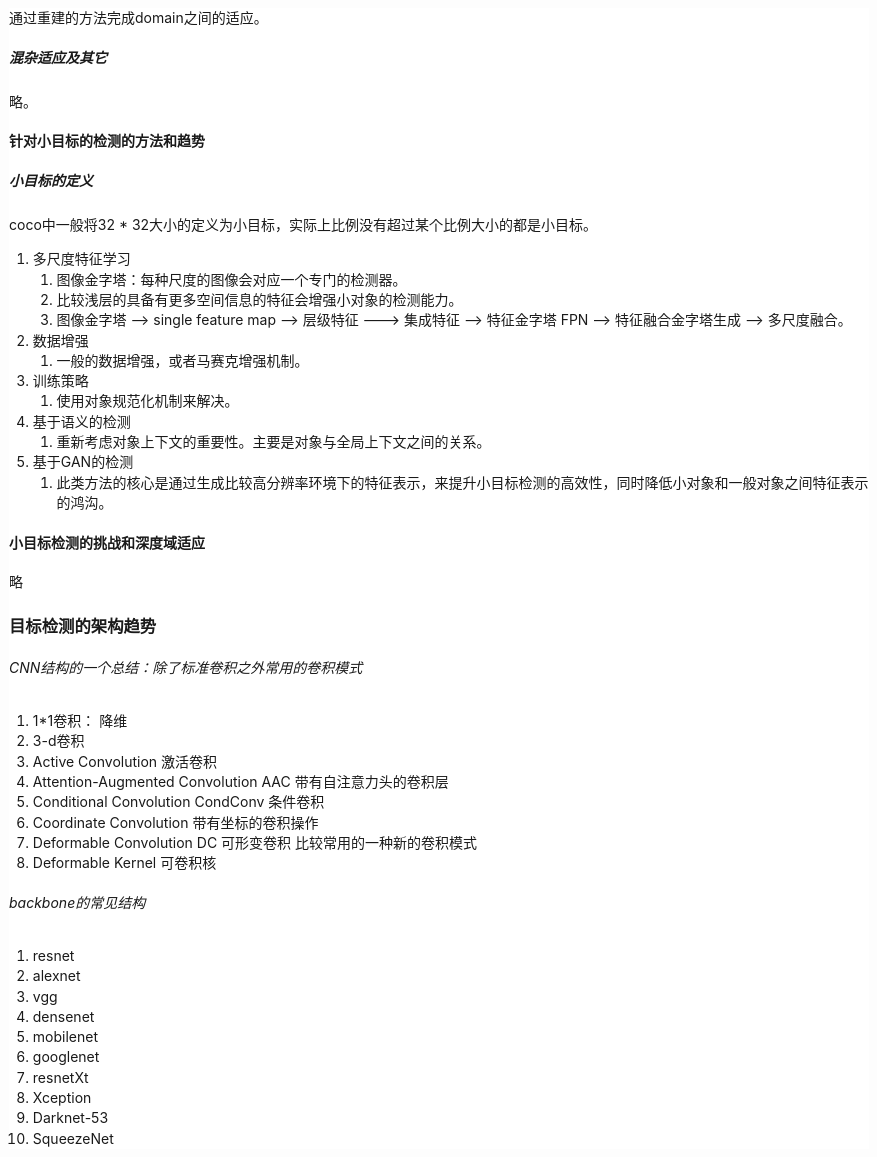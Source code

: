 通过重建的方法完成domain之间的适应。

##### 混杂适应及其它

略。

#### 针对小目标的检测的方法和趋势

#####  小目标的定义

coco中一般将32 * 32大小的定义为小目标，实际上比例没有超过某个比例大小的都是小目标。

1. 多尺度特征学习
   1. 图像金字塔：每种尺度的图像会对应一个专门的检测器。
   2. 比较浅层的具备有更多空间信息的特征会增强小对象的检测能力。
   3. 图像金字塔 --> single feature map --> 层级特征 ---> 集成特征 --> 特征金字塔 FPN --> 特征融合金字塔生成 --> 多尺度融合。
2. 数据增强
   1. 一般的数据增强，或者马赛克增强机制。
3. 训练策略
   1. 使用对象规范化机制来解决。
4. 基于语义的检测
   1. 重新考虑对象上下文的重要性。主要是对象与全局上下文之间的关系。
5. 基于GAN的检测
   1. 此类方法的核心是通过生成比较高分辨率环境下的特征表示，来提升小目标检测的高效性，同时降低小对象和一般对象之间特征表示的鸿沟。

#### 小目标检测的挑战和深度域适应

略

### 目标检测的架构趋势

###### CNN结构的一个总结：除了标准卷积之外常用的卷积模式

1. 1*1卷积： 降维
2. 3-d卷积
3. Active Convolution 激活卷积
4. Attention-Augmented Convolution AAC 带有自注意力头的卷积层
5. Conditional Convolution CondConv 条件卷积
6. Coordinate Convolution 带有坐标的卷积操作
7. Deformable Convolution DC 可形变卷积 比较常用的一种新的卷积模式
8. Deformable Kernel 可卷积核

###### backbone的常见结构

1. resnet
2. alexnet
3. vgg
4. densenet
5. mobilenet
6. googlenet
7. resnetXt
8. Xception
9. Darknet-53
10. SqueezeNet
